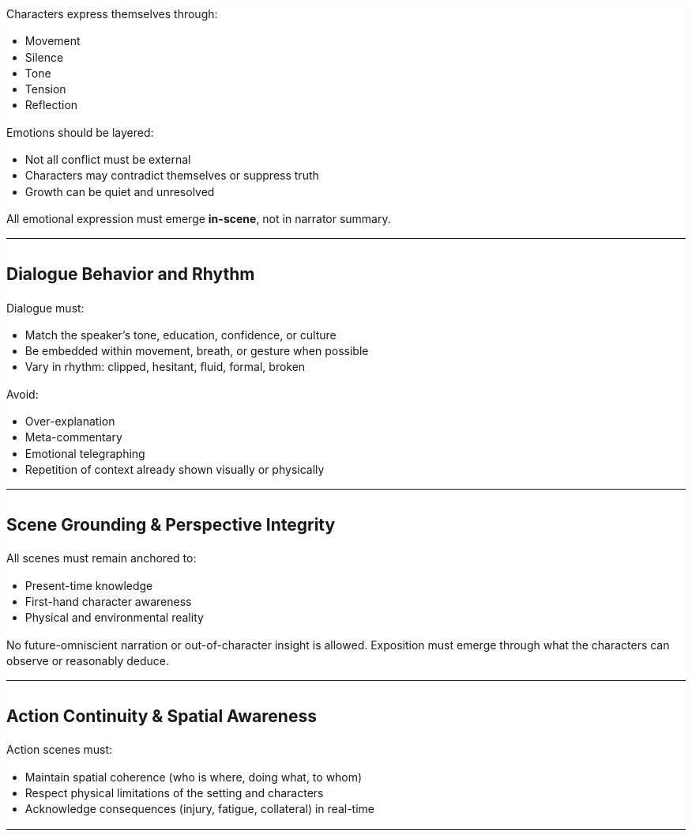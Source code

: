 Characters express themselves through:

- Movement  
- Silence  
- Tone  
- Tension  
- Reflection

Emotions should be layered:

- Not all conflict must be external  
- Characters may contradict themselves or suppress truth  
- Growth can be quiet and unresolved

All emotional expression must emerge **in-scene**, not in narrator summary.

---

## Dialogue Behavior and Rhythm

Dialogue must:

- Match the speaker’s tone, education, confidence, or culture  
- Be embedded within movement, breath, or gesture when possible  
- Vary in rhythm: clipped, hesitant, fluid, formal, broken

Avoid:

- Over-explanation  
- Meta-commentary  
- Emotional telegraphing  
- Repetition of context already shown visually or physically

---

## Scene Grounding & Perspective Integrity

All scenes must remain anchored to:

- Present-time knowledge  
- First-hand character awareness  
- Physical and environmental reality

No future-omniscient narration or out-of-character insight is allowed. Exposition must emerge through what the characters can observe or reasonably deduce.

---

## Action Continuity & Spatial Awareness

Action scenes must:

- Maintain spatial coherence (who is where, doing what, to whom)  
- Respect physical limitations of the setting and characters  
- Acknowledge consequences (injury, fatigue, collateral) in real-time

---